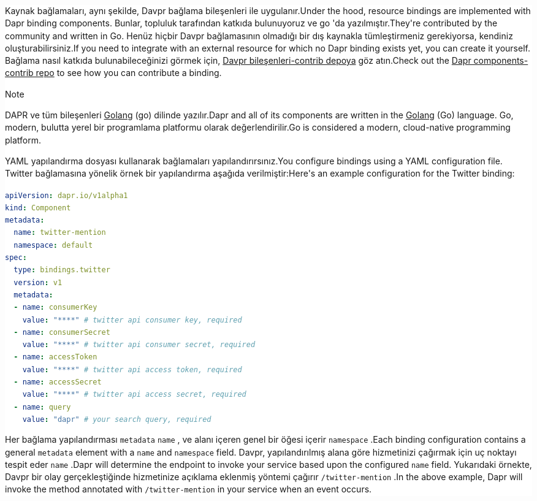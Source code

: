 <span data-ttu-id="910c2-190">Kaynak bağlamaları, aynı şekilde, Davpr bağlama bileşenleri ile uygulanır.</span><span class="sxs-lookup"><span data-stu-id="910c2-190">Under the hood, resource bindings are implemented with Dapr binding components.</span></span> <span data-ttu-id="910c2-191">Bunlar, topluluk tarafından katkıda bulunuyoruz ve go 'da yazılmıştır.</span><span class="sxs-lookup"><span data-stu-id="910c2-191">They're contributed by the community and written in Go.</span></span> <span data-ttu-id="910c2-192">Henüz hiçbir Davpr bağlamasının olmadığı bir dış kaynakla tümleştirmeniz gerekiyorsa, kendiniz oluşturabilirsiniz.</span><span class="sxs-lookup"><span data-stu-id="910c2-192">If you need to integrate with an external resource for which no Dapr binding exists yet, you can create it yourself.</span></span> <span data-ttu-id="910c2-193">Bağlama nasıl katkıda bulunabileceğinizi görmek için, [Davpr bileşenleri-contrib depoya](https://github.com/dapr/components-contrib) göz atın.</span><span class="sxs-lookup"><span data-stu-id="910c2-193">Check out the [Dapr components-contrib repo](https://github.com/dapr/components-contrib) to see how you can contribute a binding.</span></span>

> [!NOTE]
> <span data-ttu-id="910c2-194">DAPR ve tüm bileşenleri [Golang](https://golang.org/) (go) dilinde yazılır.</span><span class="sxs-lookup"><span data-stu-id="910c2-194">Dapr and all of its components are written in the [Golang](https://golang.org/) (Go) language.</span></span> <span data-ttu-id="910c2-195">Go, modern, bulutta yerel bir programlama platformu olarak değerlendirilir.</span><span class="sxs-lookup"><span data-stu-id="910c2-195">Go is considered a modern, cloud-native programming platform.</span></span>

<span data-ttu-id="910c2-196">YAML yapılandırma dosyası kullanarak bağlamaları yapılandırırsınız.</span><span class="sxs-lookup"><span data-stu-id="910c2-196">You configure bindings using a YAML configuration file.</span></span> <span data-ttu-id="910c2-197">Twitter bağlamasına yönelik örnek bir yapılandırma aşağıda verilmiştir:</span><span class="sxs-lookup"><span data-stu-id="910c2-197">Here's an example configuration for the Twitter binding:</span></span>

```yaml
apiVersion: dapr.io/v1alpha1
kind: Component
metadata:
  name: twitter-mention
  namespace: default
spec:
  type: bindings.twitter
  version: v1
  metadata:
  - name: consumerKey
    value: "****" # twitter api consumer key, required
  - name: consumerSecret
    value: "****" # twitter api consumer secret, required
  - name: accessToken
    value: "****" # twitter api access token, required
  - name: accessSecret
    value: "****" # twitter api access secret, required
  - name: query
    value: "dapr" # your search query, required
```

<span data-ttu-id="910c2-198">Her bağlama yapılandırması `metadata` `name` , ve alanı içeren genel bir öğesi içerir `namespace` .</span><span class="sxs-lookup"><span data-stu-id="910c2-198">Each binding configuration contains a general `metadata` element with a `name` and `namespace` field.</span></span> <span data-ttu-id="910c2-199">Davpr, yapılandırılmış alana göre hizmetinizi çağırmak için uç noktayı tespit eder `name` .</span><span class="sxs-lookup"><span data-stu-id="910c2-199">Dapr will determine the endpoint to invoke your service based upon the configured `name` field.</span></span> <span data-ttu-id="910c2-200">Yukarıdaki örnekte, Davpr bir olay gerçekleştiğinde hizmetinize açıklama eklenmiş yöntemi çağırır `/twitter-mention` .</span><span class="sxs-lookup"><span data-stu-id="910c2-200">In the above example, Dapr will invoke the method annotated with `/twitter-mention` in your service when an event occurs.</span></span>

